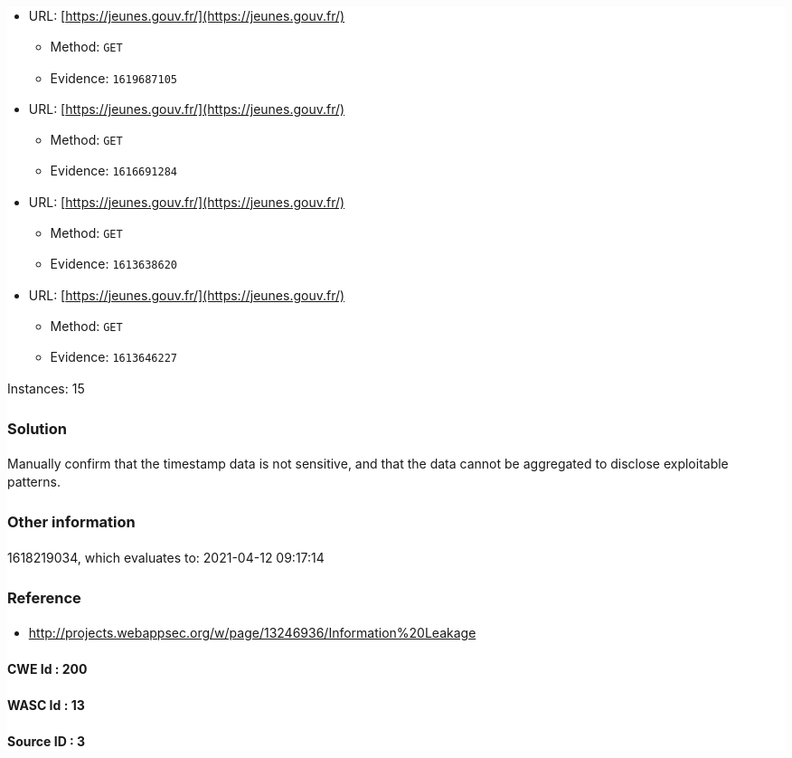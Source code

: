   
  
  
* URL: [https://jeunes.gouv.fr/](https://jeunes.gouv.fr/)
  
  
  * Method: `GET`
  
  
  * Evidence: `1619687105`
  
  
  
  
* URL: [https://jeunes.gouv.fr/](https://jeunes.gouv.fr/)
  
  
  * Method: `GET`
  
  
  * Evidence: `1616691284`
  
  
  
  
* URL: [https://jeunes.gouv.fr/](https://jeunes.gouv.fr/)
  
  
  * Method: `GET`
  
  
  * Evidence: `1613638620`
  
  
  
  
* URL: [https://jeunes.gouv.fr/](https://jeunes.gouv.fr/)
  
  
  * Method: `GET`
  
  
  * Evidence: `1613646227`
  
  
  
  
Instances: 15
  
### Solution
<p>Manually confirm that the timestamp data is not sensitive, and that the data cannot be aggregated to disclose exploitable patterns.</p>
  
### Other information
<p>1618219034, which evaluates to: 2021-04-12 09:17:14</p>
  
### Reference
* http://projects.webappsec.org/w/page/13246936/Information%20Leakage

  
#### CWE Id : 200
  
#### WASC Id : 13
  
#### Source ID : 3

  
  